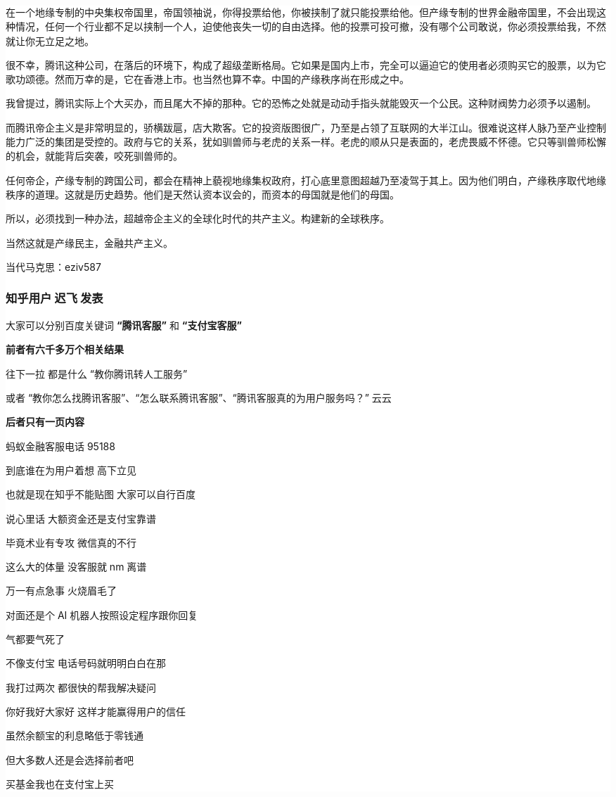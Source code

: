 在一个地缘专制的中央集权帝国里，帝国领袖说，你得投票给他，你被挟制了就只能投票给他。但产缘专制的世界金融帝国里，不会出现这种情况，任何一个行业都不足以挟制一个人，迫使他丧失一切的自由选择。他的投票可投可撤，没有哪个公司敢说，你必须投票给我，不然就让你无立足之地。

很不幸，腾讯这种公司，在落后的环境下，构成了超级垄断格局。它如果是国内上市，完全可以逼迫它的使用者必须购买它的股票，以为它歌功颂德。然而万幸的是，它在香港上市。也当然也算不幸。中国的产缘秩序尚在形成之中。

我曾提过，腾讯实际上个大买办，而且尾大不掉的那种。它的恐怖之处就是动动手指头就能毁灭一个公民。这种财阀势力必须予以遏制。

而腾讯帝企主义是非常明显的，骄横跋扈，店大欺客。它的投资版图很广，乃至是占领了互联网的大半江山。很难说这样人脉乃至产业控制能力广泛的集团是受控的。政府与它的关系，犹如驯兽师与老虎的关系一样。老虎的顺从只是表面的，老虎畏威不怀德。它只等驯兽师松懈的机会，就能背后突袭，咬死驯兽师的。

任何帝企，产缘专制的跨国公司，都会在精神上藐视地缘集权政府，打心底里意图超越乃至凌驾于其上。因为他们明白，产缘秩序取代地缘秩序的道理。这就是历史趋势。他们是天然认资本议会的，而资本的母国就是他们的母国。

所以，必须找到一种办法，超越帝企主义的全球化时代的共产主义。构建新的全球秩序。

当然这就是产缘民主，金融共产主义。

当代马克思：eziv587
    
    
    
    
### 知乎用户  迟飞 发表
    
大家可以分别百度关键词 **“腾讯客服”** 和 **“支付宝客服”**

**前者有六千多万个相关结果**

往下一拉 都是什么 “教你腾讯转人工服务”

或者 “教你怎么找腾讯客服”、“怎么联系腾讯客服”、“腾讯客服真的为用户服务吗？” 云云

**后者只有一页内容**

蚂蚁金融客服电话 95188

到底谁在为用户着想 高下立见

也就是现在知乎不能贴图 大家可以自行百度

说心里话 大额资金还是支付宝靠谱

毕竟术业有专攻 微信真的不行

这么大的体量 没客服就 nm 离谱

万一有点急事 火烧眉毛了

对面还是个 AI 机器人按照设定程序跟你回复

气都要气死了

不像支付宝 电话号码就明明白白在那

我打过两次 都很快的帮我解决疑问

你好我好大家好 这样才能赢得用户的信任

虽然余额宝的利息略低于零钱通

但大多数人还是会选择前者吧

买基金我也在支付宝上买
